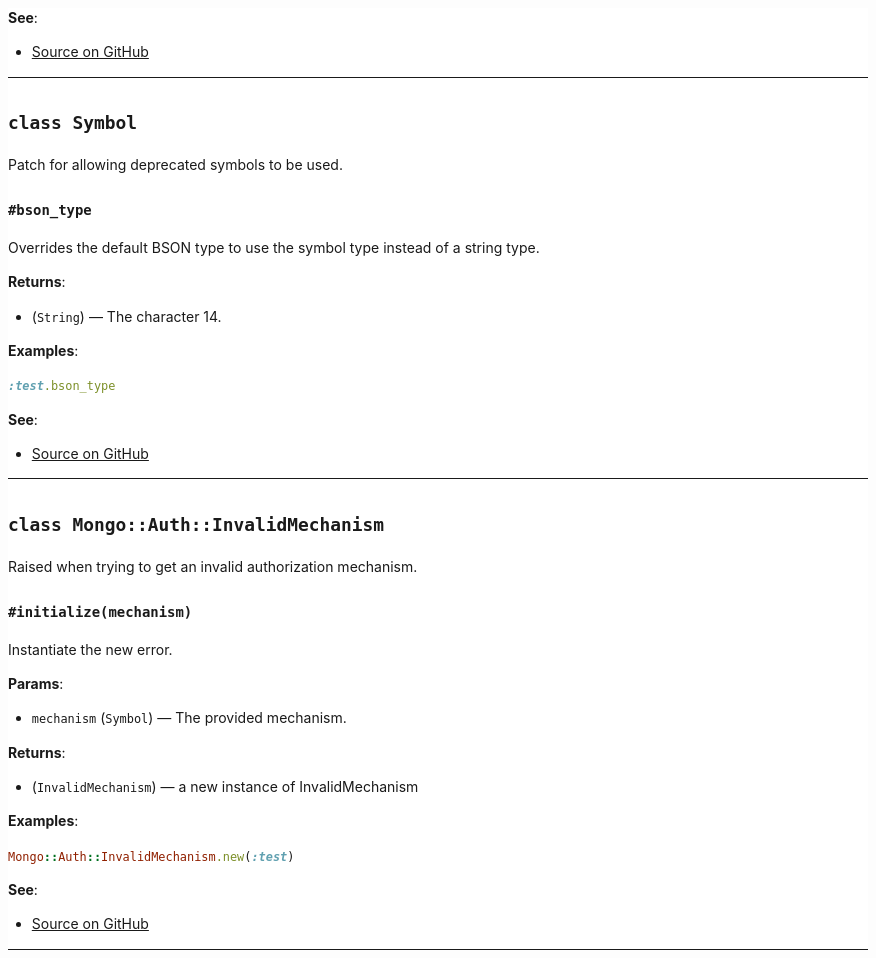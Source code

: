 **See**:
- [Source on GitHub](https://github.com/mongodb/mongo-ruby-driver/blob/master/lib/mongo/uri.rb#L239)

---

## `class Symbol`

Patch for allowing deprecated symbols to be used.

### `#bson_type`

Overrides the default BSON type to use the symbol type instead of a
string type.

**Returns**:

- (`String`) — The character 14.

**Examples**:

```ruby
:test.bson_type
```

**See**:
- [Source on GitHub](https://github.com/mongodb/mongo-ruby-driver/blob/master/lib/mongo/bson.rb#L29)

---

## `class Mongo::Auth::InvalidMechanism`

Raised when trying to get an invalid authorization mechanism.

### `#initialize(mechanism)`

Instantiate the new error.

**Params**:

- `mechanism` (`Symbol`) — The provided mechanism.
  

**Returns**:

- (`InvalidMechanism`) — a new instance of InvalidMechanism

**Examples**:

```ruby
Mongo::Auth::InvalidMechanism.new(:test)
```

**See**:
- [Source on GitHub](https://github.com/mongodb/mongo-ruby-driver/blob/master/lib/mongo/auth.rb#L84)

---
